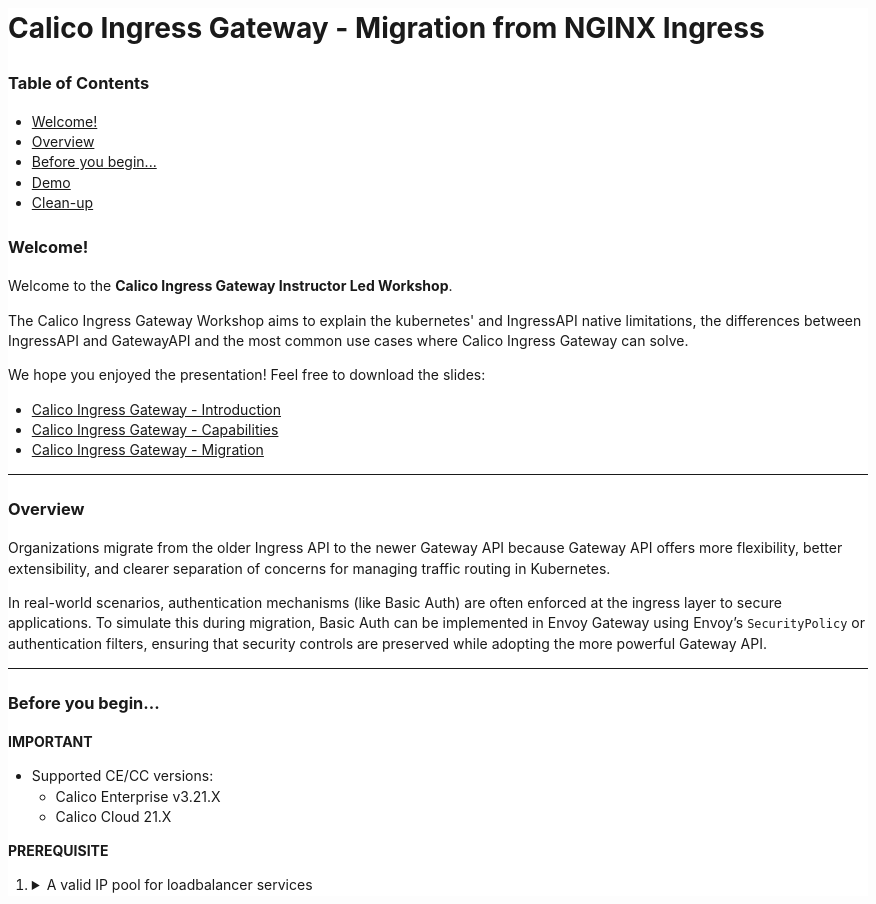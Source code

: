 # Calico Ingress Gateway - Migration from NGINX Ingress 

### Table of Contents

* [Welcome!](#welcome)
* [Overview](#overview)
* [Before you begin...](#before-you-begin)
* [Demo](#demo)
* [Clean-up](#clean-up)


### Welcome!

Welcome to the **Calico Ingress Gateway Instructor Led Workshop**. 

The Calico Ingress Gateway Workshop aims to explain the kubernetes' and IngressAPI native limitations, the differences between IngressAPI and GatewayAPI and the most common use cases where Calico Ingress Gateway can solve.

We hope you enjoyed the presentation! Feel free to download the slides:
- [Calico Ingress Gateway - Introduction](etc/Calico%20Ingress%20-%20Gateway%20Workshop%20-%20Introduction.pdf)
- [Calico Ingress Gateway - Capabilities](etc/Calico%20Ingress%20-%20Gateway%20Workshop%20-%20Capabilities.pdf)
- [Calico Ingress Gateway - Migration](etc/Calico%20Ingress%20-%20Gateway%20Workshop%20-%20Migration.pdf)

---

### Overview

Organizations migrate from the older Ingress API to the newer Gateway API because Gateway API offers more flexibility, better extensibility, and clearer separation of concerns for managing traffic routing in Kubernetes. 

In real-world scenarios, authentication mechanisms (like Basic Auth) are often enforced at the ingress layer to secure applications. To simulate this during migration, Basic Auth can be implemented in Envoy Gateway using Envoy’s `SecurityPolicy` or authentication filters, ensuring that security controls are preserved while adopting the more powerful Gateway API.

---

### Before you begin...

**IMPORTANT**

* Supported CE/CC versions:
  - Calico Enterprise v3.21.X
  - Calico Cloud 21.X

**PREREQUISITE**

1.  <details><summary>A valid IP pool for loadbalancer services</summary></details>

